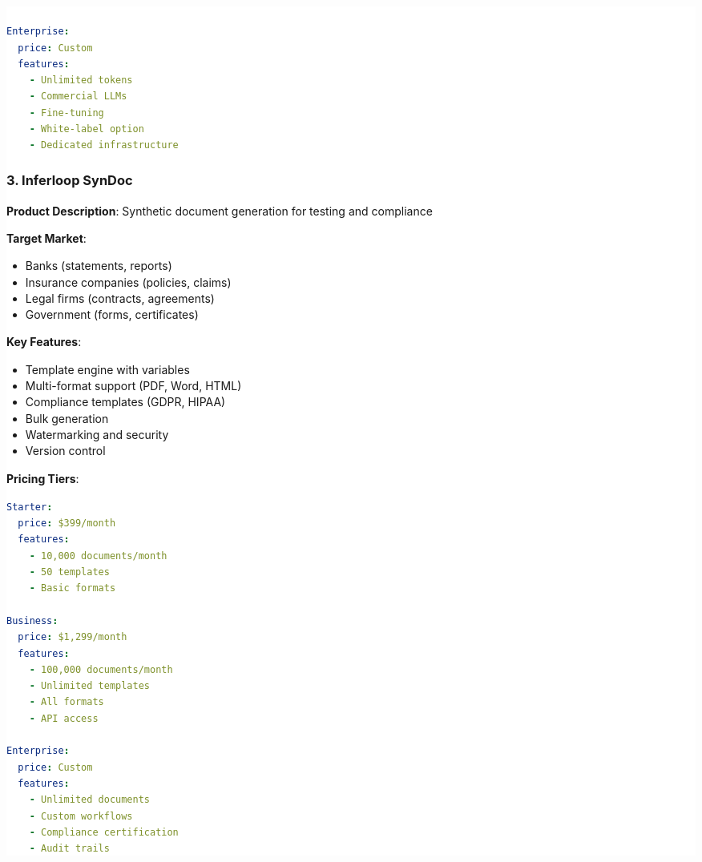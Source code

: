 ```yaml
    
Enterprise:
  price: Custom
  features:
    - Unlimited tokens
    - Commercial LLMs
    - Fine-tuning
    - White-label option
    - Dedicated infrastructure
```

### 3. Inferloop SynDoc

**Product Description**: Synthetic document generation for testing and compliance

**Target Market**:
- Banks (statements, reports)
- Insurance companies (policies, claims)
- Legal firms (contracts, agreements)
- Government (forms, certificates)

**Key Features**:
- Template engine with variables
- Multi-format support (PDF, Word, HTML)
- Compliance templates (GDPR, HIPAA)
- Bulk generation
- Watermarking and security
- Version control

**Pricing Tiers**:
```yaml
Starter:
  price: $399/month
  features:
    - 10,000 documents/month
    - 50 templates
    - Basic formats
    
Business:
  price: $1,299/month
  features:
    - 100,000 documents/month
    - Unlimited templates
    - All formats
    - API access
    
Enterprise:
  price: Custom
  features:
    - Unlimited documents
    - Custom workflows
    - Compliance certification
    - Audit trails
```
